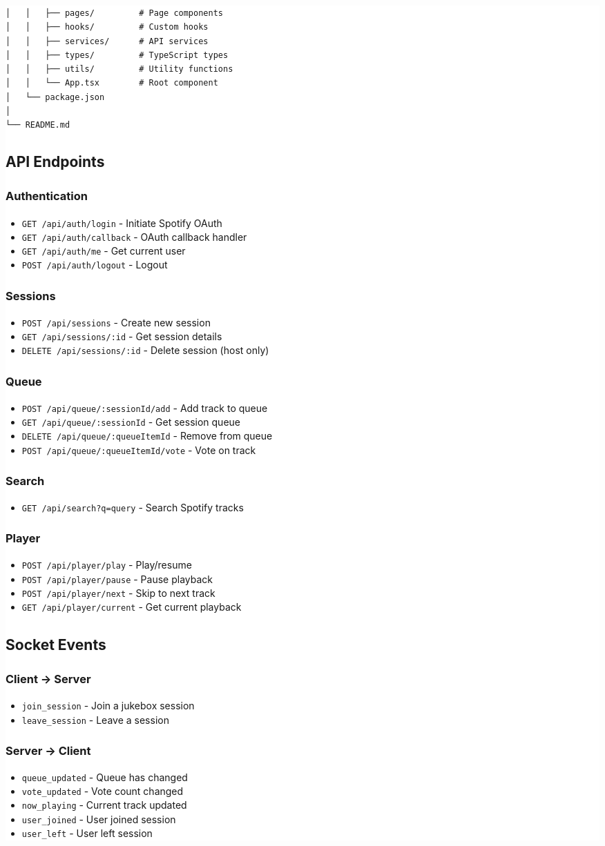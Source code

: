```
│   │   ├── pages/         # Page components
│   │   ├── hooks/         # Custom hooks
│   │   ├── services/      # API services
│   │   ├── types/         # TypeScript types
│   │   ├── utils/         # Utility functions
│   │   └── App.tsx        # Root component
│   └── package.json
│
└── README.md
```

## API Endpoints

### Authentication
- `GET /api/auth/login` - Initiate Spotify OAuth
- `GET /api/auth/callback` - OAuth callback handler
- `GET /api/auth/me` - Get current user
- `POST /api/auth/logout` - Logout

### Sessions
- `POST /api/sessions` - Create new session
- `GET /api/sessions/:id` - Get session details
- `DELETE /api/sessions/:id` - Delete session (host only)

### Queue
- `POST /api/queue/:sessionId/add` - Add track to queue
- `GET /api/queue/:sessionId` - Get session queue
- `DELETE /api/queue/:queueItemId` - Remove from queue
- `POST /api/queue/:queueItemId/vote` - Vote on track

### Search
- `GET /api/search?q=query` - Search Spotify tracks

### Player
- `POST /api/player/play` - Play/resume
- `POST /api/player/pause` - Pause playback
- `POST /api/player/next` - Skip to next track
- `GET /api/player/current` - Get current playback

## Socket Events

### Client → Server
- `join_session` - Join a jukebox session
- `leave_session` - Leave a session

### Server → Client
- `queue_updated` - Queue has changed
- `vote_updated` - Vote count changed
- `now_playing` - Current track updated
- `user_joined` - User joined session
- `user_left` - User left session
